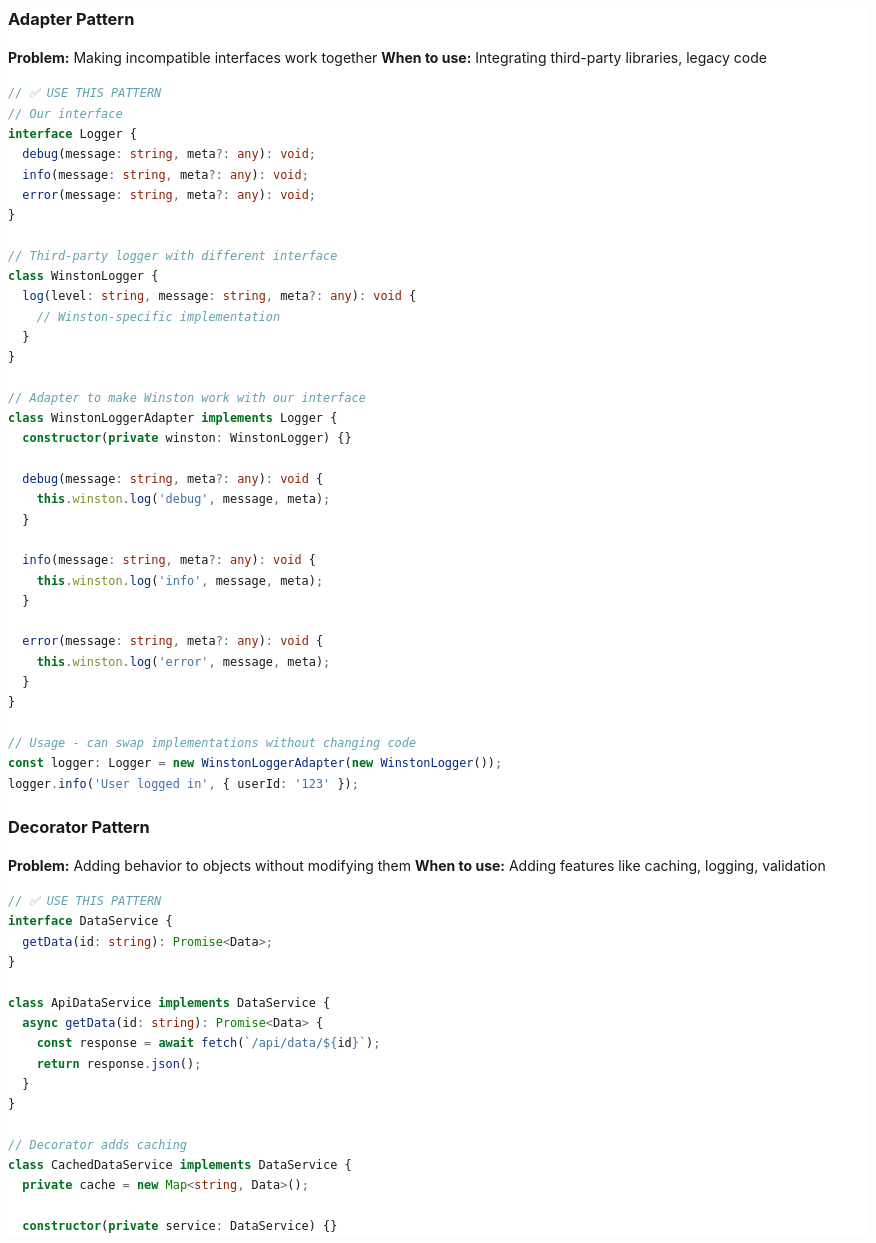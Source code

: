 ### Adapter Pattern
**Problem:** Making incompatible interfaces work together
**When to use:** Integrating third-party libraries, legacy code

```typescript
// ✅ USE THIS PATTERN
// Our interface
interface Logger {
  debug(message: string, meta?: any): void;
  info(message: string, meta?: any): void;
  error(message: string, meta?: any): void;
}

// Third-party logger with different interface
class WinstonLogger {
  log(level: string, message: string, meta?: any): void {
    // Winston-specific implementation
  }
}

// Adapter to make Winston work with our interface
class WinstonLoggerAdapter implements Logger {
  constructor(private winston: WinstonLogger) {}

  debug(message: string, meta?: any): void {
    this.winston.log('debug', message, meta);
  }

  info(message: string, meta?: any): void {
    this.winston.log('info', message, meta);
  }

  error(message: string, meta?: any): void {
    this.winston.log('error', message, meta);
  }
}

// Usage - can swap implementations without changing code
const logger: Logger = new WinstonLoggerAdapter(new WinstonLogger());
logger.info('User logged in', { userId: '123' });
```

### Decorator Pattern
**Problem:** Adding behavior to objects without modifying them
**When to use:** Adding features like caching, logging, validation

```typescript
// ✅ USE THIS PATTERN
interface DataService {
  getData(id: string): Promise<Data>;
}

class ApiDataService implements DataService {
  async getData(id: string): Promise<Data> {
    const response = await fetch(`/api/data/${id}`);
    return response.json();
  }
}

// Decorator adds caching
class CachedDataService implements DataService {
  private cache = new Map<string, Data>();

  constructor(private service: DataService) {}
```